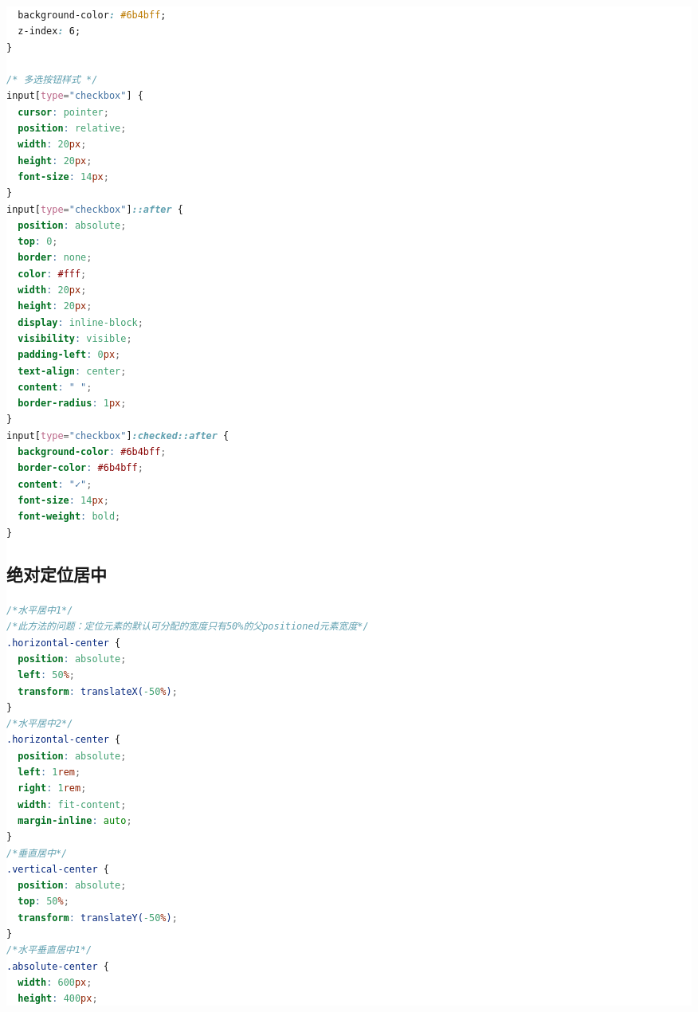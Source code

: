 ```css
  background-color: #6b4bff;
  z-index: 6;
}

/* 多选按钮样式 */
input[type="checkbox"] {
  cursor: pointer;
  position: relative;
  width: 20px;
  height: 20px;
  font-size: 14px;
}
input[type="checkbox"]::after {
  position: absolute;
  top: 0;
  border: none;
  color: #fff;
  width: 20px;
  height: 20px;
  display: inline-block;
  visibility: visible;
  padding-left: 0px;
  text-align: center;
  content: " ";
  border-radius: 1px;
}
input[type="checkbox"]:checked::after {
  background-color: #6b4bff;
  border-color: #6b4bff;
  content: "✓";
  font-size: 14px;
  font-weight: bold;
}
```

## 绝对定位居中

```css
/*水平居中1*/
/*此方法的问题：定位元素的默认可分配的宽度只有50%的父positioned元素宽度*/
.horizontal-center {
  position: absolute;
  left: 50%;
  transform: translateX(-50%);
}
/*水平居中2*/
.horizontal-center {
  position: absolute;
  left: 1rem;
  right: 1rem;
  width: fit-content;
  margin-inline: auto;
}
/*垂直居中*/
.vertical-center {
  position: absolute;
  top: 50%;
  transform: translateY(-50%);
}
/*水平垂直居中1*/
.absolute-center {
  width: 600px;
  height: 400px;
```